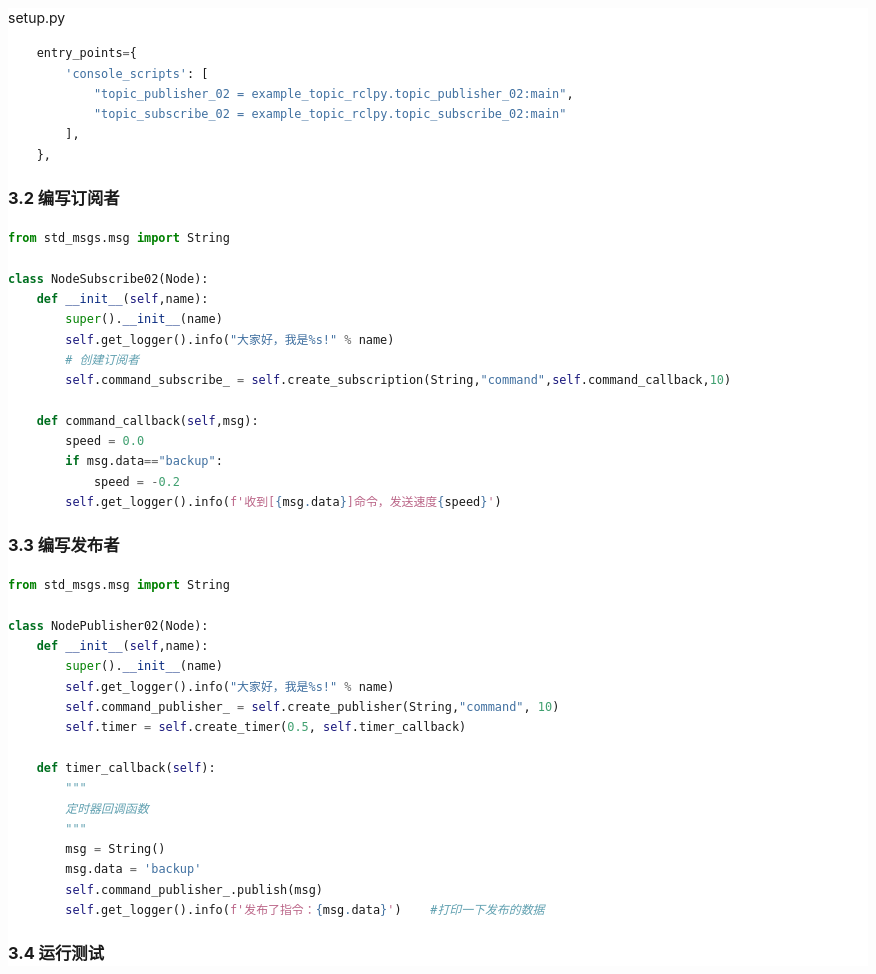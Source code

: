 setup.py

```python
    entry_points={
        'console_scripts': [
            "topic_publisher_02 = example_topic_rclpy.topic_publisher_02:main",
            "topic_subscribe_02 = example_topic_rclpy.topic_subscribe_02:main"
        ],
    },
```

### 3.2 编写订阅者

```python
from std_msgs.msg import String

class NodeSubscribe02(Node):
    def __init__(self,name):
        super().__init__(name)
        self.get_logger().info("大家好，我是%s!" % name)
        # 创建订阅者
        self.command_subscribe_ = self.create_subscription(String,"command",self.command_callback,10)

    def command_callback(self,msg):
        speed = 0.0
        if msg.data=="backup":
            speed = -0.2
        self.get_logger().info(f'收到[{msg.data}]命令，发送速度{speed}')
```

### 3.3 编写发布者

```python
from std_msgs.msg import String

class NodePublisher02(Node):
    def __init__(self,name):
        super().__init__(name)
        self.get_logger().info("大家好，我是%s!" % name)
        self.command_publisher_ = self.create_publisher(String,"command", 10) 
        self.timer = self.create_timer(0.5, self.timer_callback)
    
    def timer_callback(self):
        """
        定时器回调函数
        """
        msg = String()
        msg.data = 'backup'
        self.command_publisher_.publish(msg) 
        self.get_logger().info(f'发布了指令：{msg.data}')    #打印一下发布的数据
```

### 3.4 运行测试
